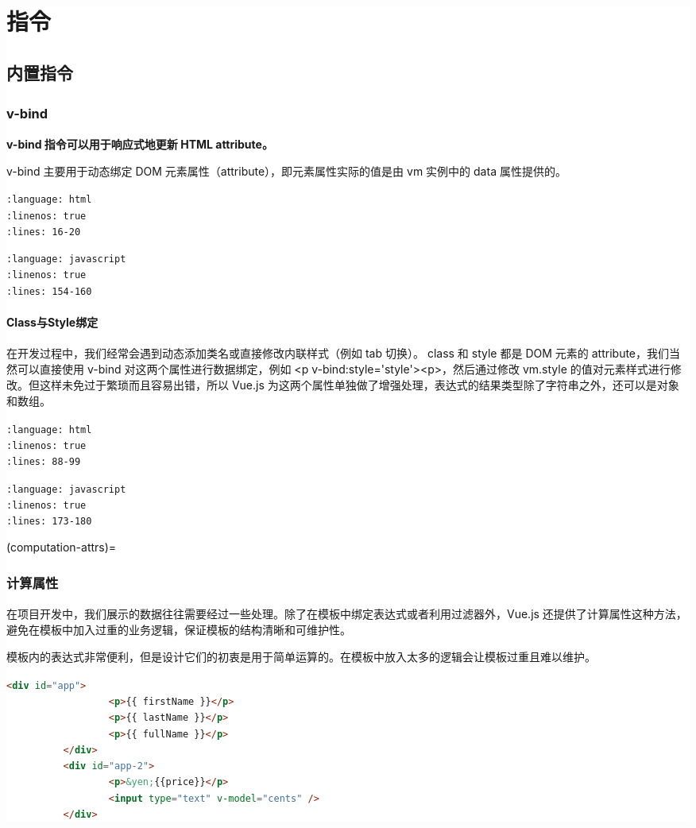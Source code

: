 # 指令

## 内置指令

### v-bind

**v-bind 指令可以用于响应式地更新 HTML attribute。**

v-bind 主要用于动态绑定 DOM 元素属性（attribute），即元素属性实际的值是由 vm 实例中的 data 属性提供的。

```{literalinclude} ./example/instruction.html
:language: html
:linenos: true
:lines: 16-20
```

```{literalinclude} ./example/instruction.html
:language: javascript
:linenos: true
:lines: 154-160
```

#### Class与Style绑定

在开发过程中，我们经常会遇到动态添加类名或直接修改内联样式（例如 tab 切换）。
class 和 style 都是 DOM 元素的 attribute，我们当然可以直接使用 v-bind 对这两个属性进行数据绑定，例如 \<p v-bind:style='style'>\<p>，然后通过修改 vm.style 的值对元素样式进行修改。但这样未免过于繁琐而且容易出错，所以 Vue.js 为这两个属性单独做了增强处理，表达式的结果类型除了字符串之外，还可以是对象和数组。

```{literalinclude} ./example/instruction.html
:language: html
:linenos: true
:lines: 88-99
```

```{literalinclude} ./example/instruction.html
:language: javascript
:linenos: true
:lines: 173-180
```

(computation-attrs)=

### 计算属性

在项目开发中，我们展示的数据往往需要经过一些处理。除了在模板中绑定表达式或者利用过滤器外，Vue.js 还提供了计算属性这种方法，避免在模板中加入过重的业务逻辑，保证模板的结构清晰和可维护性。

模板内的表达式非常便利，但是设计它们的初衷是用于简单运算的。在模板中放入太多的逻辑会让模板过重且难以维护。

```html
<div id="app">
                  <p>{{ firstName }}</p>
                  <p>{{ lastName }}</p>
                  <p>{{ fullName }}</p>
          </div>
          <div id="app-2">
                  <p>&yen;{{price}}</p>
                  <input type="text" v-model="cents" />
          </div>
```
